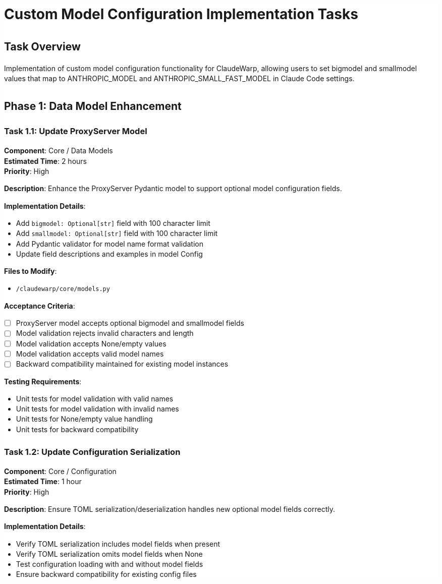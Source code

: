 # Custom Model Configuration Implementation Tasks

## Task Overview

Implementation of custom model configuration functionality for ClaudeWarp, allowing users to set bigmodel and smallmodel values that map to ANTHROPIC_MODEL and ANTHROPIC_SMALL_FAST_MODEL in Claude Code settings.

## Phase 1: Data Model Enhancement

### Task 1.1: Update ProxyServer Model
**Component**: Core / Data Models  
**Estimated Time**: 2 hours  
**Priority**: High  

**Description**: Enhance the ProxyServer Pydantic model to support optional model configuration fields.

**Implementation Details**:
- Add `bigmodel: Optional[str]` field with 100 character limit
- Add `smallmodel: Optional[str]` field with 100 character limit  
- Add Pydantic validator for model name format validation
- Update field descriptions and examples in model Config

**Files to Modify**:
- `/claudewarp/core/models.py`

**Acceptance Criteria**:
- [ ] ProxyServer model accepts optional bigmodel and smallmodel fields
- [ ] Model validation rejects invalid characters and length
- [ ] Model validation accepts None/empty values
- [ ] Model validation accepts valid model names
- [ ] Backward compatibility maintained for existing model instances

**Testing Requirements**:
- Unit tests for model validation with valid names
- Unit tests for model validation with invalid names
- Unit tests for None/empty value handling
- Unit tests for backward compatibility

### Task 1.2: Update Configuration Serialization
**Component**: Core / Configuration  
**Estimated Time**: 1 hour  
**Priority**: High  

**Description**: Ensure TOML serialization/deserialization handles new optional model fields correctly.

**Implementation Details**:
- Verify TOML serialization includes model fields when present
- Verify TOML serialization omits model fields when None
- Test configuration loading with and without model fields
- Ensure backward compatibility for existing config files
